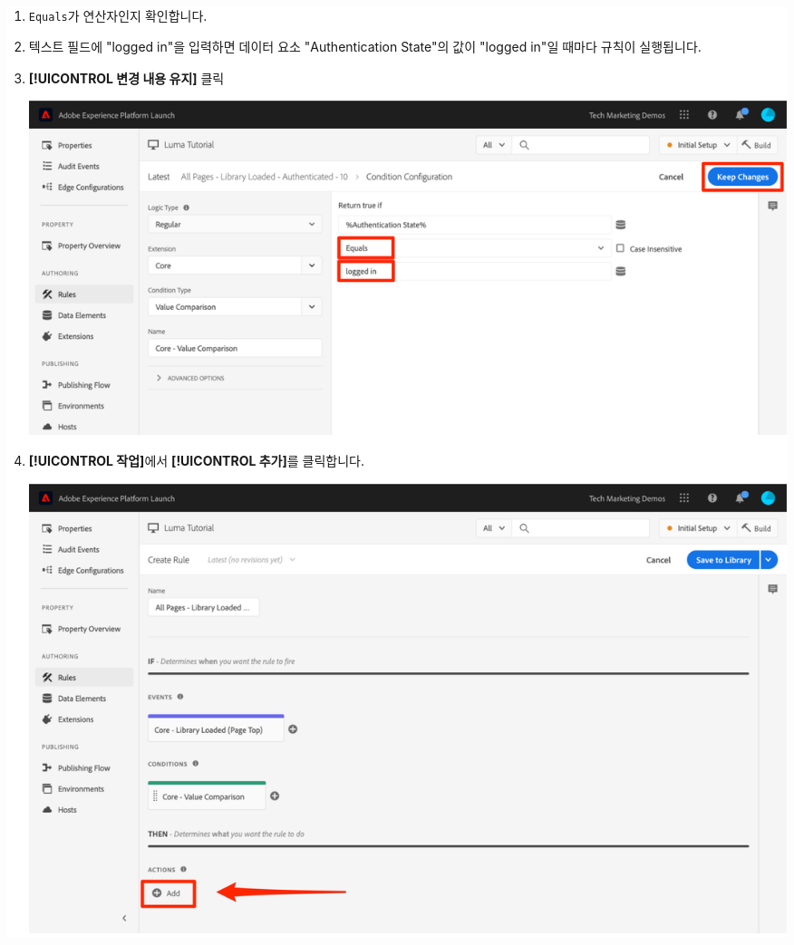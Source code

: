 1. `Equals`가 연산자인지 확인합니다.
1. 텍스트 필드에 &quot;logged in&quot;을 입력하면 데이터 요소 &quot;Authentication State&quot;의 값이 &quot;logged in&quot;일 때마다 규칙이 실행됩니다.

1. **[!UICONTROL 변경 내용 유지]** 클릭

   ![조건 저장](images/idservice-customerId-loggedIn.png)

1. **[!UICONTROL 작업]**&#x200B;에서 **[!UICONTROL 추가]**&#x200B;를 클릭합니다.

   ![새 작업 추가](images/idservice-customerId-addAction.png)
